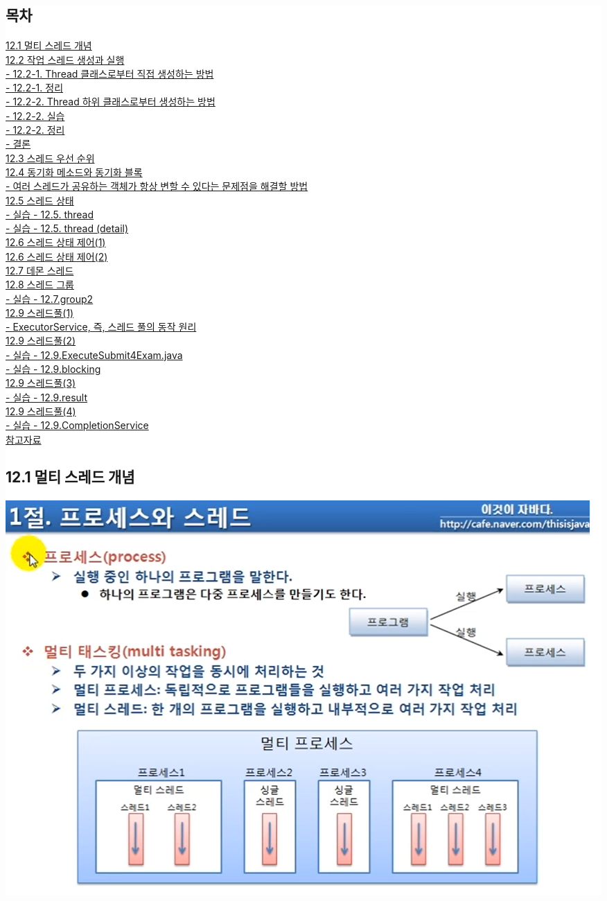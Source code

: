 ## 목차
[12.1 멀티 스레드 개념](#121-멀티-스레드-개념)   
[12.2 작업 스레드 생성과 실행](#122-작업-스레드-생성과-실행)   
    [- 12.2-1. Thread 클래스로부터 직접 생성하는 방법](#122-1-thread-클래스로부터-직접-생성하는-방법)   
    [- 12.2-1. 정리](#122-1-정리)   
    [- 12.2-2. Thread 하위 클래스로부터 생성하는 방법](#122-2-thread-하위-클래스로부터-생성하는-방법)   
    [- 12.2-2. 실습](#122-2-실습)   
    [- 12.2-2. 정리](#122-2-정리)   
    [- 결론](#결론)   
[12.3 스레드 우선 순위](#123-스레드-우선-순위)   
[12.4 동기화 메소드와 동기화 블록](#124-동기화-메소드와-동기화-블록)   
    [- 여러 스레드가 공유하는 객체가 항상 변할 수 있다는 문제점을 해결할 방법](#여러-스레드가-공유하는-객체가-항상-변할-수-있다는-문제점을-해결할-방법)   
[12.5 스레드 상태](#125-스레드-상태)   
    [- 실습 - 12.5. thread](#실습---125-thread)   
    [- 실습 - 12.5. thread (detail)](#실습---125-thread-detail)   
[12.6 스레드 상태 제어(1)](#126-스레드-상태-제어1)   
[12.6 스레드 상태 제어(2)](#126-스레드-상태-제어2)   
[12.7 데몬 스레드](#127-데몬-스레드)   
[12.8 스레드 그룹](#128-스레드-그룹)   
    [- 실습 - 12.7.group2](#실습---127group2)   
[12.9 스레드풀(1)](#129-스레드풀1)   
    [- ExecutorService, 즉, 스레드 풀의 동작 원리](#executorservice-즉-스레드-풀의-동작-원리)   
[12.9 스레드풀(2)](#129-스레드풀2)   
    [- 실습 - 12.9.ExecuteSubmit4Exam.java](#실습---129executesubmit4examjava)   
    [- 실습 - 12.9.blocking](#실습---129blocking)   
[12.9 스레드풀(3)](#129-스레드풀3)   
    [- 실습 - 12.9.result](#실습---129result)    
[12.9 스레드풀(4)](#129-스레드풀4)   
    [- 실습 - 12.9.CompletionService](#실습---129completionservice)    
[참고자료](#참고자료)   

## **12.1 멀티 스레드 개념**

![Untitled](https://github.com/abarthdew/this-is-java/blob/main/00.basics/images/12(1).png)